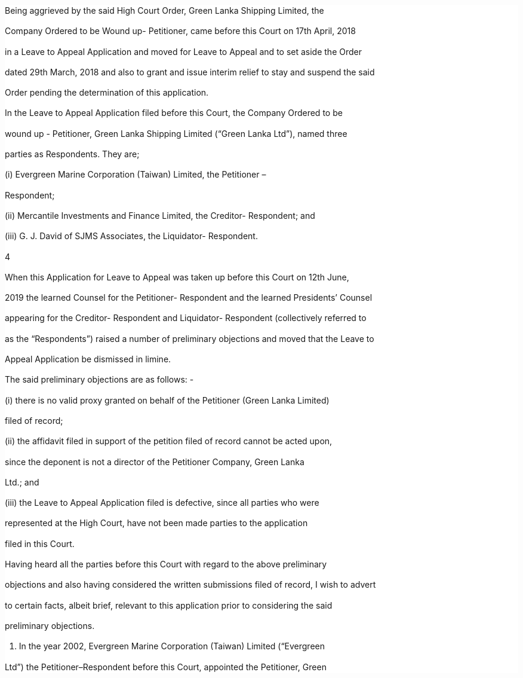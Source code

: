 Being aggrieved by the said High Court Order, Green Lanka Shipping Limited, the

Company Ordered to be Wound up- Petitioner, came before this Court on 17th April, 2018

in a Leave to Appeal Application and moved for Leave to Appeal and to set aside the Order

dated 29th March, 2018 and also to grant and issue interim relief to stay and suspend the said

Order pending the determination of this application.

In the Leave to Appeal Application filed before this Court, the Company Ordered to be

wound up - Petitioner, Green Lanka Shipping Limited (“Green Lanka Ltd”), named three

parties as Respondents. They are;

(i) Evergreen Marine Corporation (Taiwan) Limited, the Petitioner –

Respondent;

(ii) Mercantile Investments and Finance Limited, the Creditor- Respondent; and

(iii) G. J. David of SJMS Associates, the Liquidator- Respondent.

4

When this Application for Leave to Appeal was taken up before this Court on 12th June,

2019 the learned Counsel for the Petitioner- Respondent and the learned Presidents’ Counsel

appearing for the Creditor- Respondent and Liquidator- Respondent (collectively referred to

as the “Respondents”) raised a number of preliminary objections and moved that the Leave to

Appeal Application be dismissed in limine.

The said preliminary objections are as follows: -

(i) there is no valid proxy granted on behalf of the Petitioner (Green Lanka Limited)

filed of record;

(ii) the affidavit filed in support of the petition filed of record cannot be acted upon,

since the deponent is not a director of the Petitioner Company, Green Lanka

Ltd.; and

(iii) the Leave to Appeal Application filed is defective, since all parties who were

represented at the High Court, have not been made parties to the application

filed in this Court.

Having heard all the parties before this Court with regard to the above preliminary

objections and also having considered the written submissions filed of record, I wish to advert

to certain facts, albeit brief, relevant to this application prior to considering the said

preliminary objections.

01. In the year 2002, Evergreen Marine Corporation (Taiwan) Limited (“Evergreen

Ltd”) the Petitioner–Respondent before this Court, appointed the Petitioner, Green
